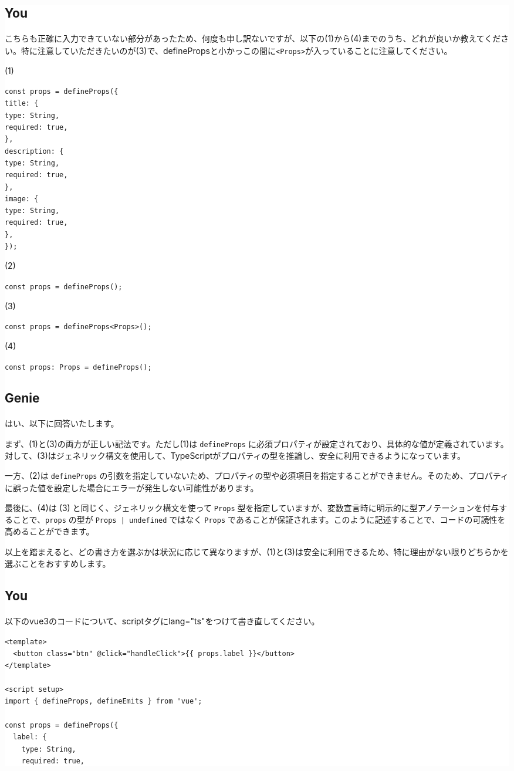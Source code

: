 ## You

こちらも正確に入力できていない部分があったため、何度も申し訳ないですが、以下の(1)から(4)までのうち、どれが良いか教えてください。特に注意していただきたいのが(3)で、definePropsと小かっこの間に`<Props>`が入っていることに注意してください。

(1)
```
const props = defineProps({
title: {
type: String,
required: true,
},
description: {
type: String,
required: true,
},
image: {
type: String,
required: true,
},
});
```
(2)
```
const props = defineProps();
```

(3)
```
const props = defineProps<Props>();
```

(4)
```
const props: Props = defineProps();
```

## Genie

はい、以下に回答いたします。

まず、(1)と(3)の両方が正しい記法です。ただし(1)は `defineProps` に必須プロパティが設定されており、具体的な値が定義されています。対して、(3)はジェネリック構文を使用して、TypeScriptがプロパティの型を推論し、安全に利用できるようになっています。

一方、(2)は `defineProps` の引数を指定していないため、プロパティの型や必須項目を指定することができません。そのため、プロパティに誤った値を設定した場合にエラーが発生しない可能性があります。

最後に、(4)は (3) と同じく、ジェネリック構文を使って `Props` 型を指定していますが、変数宣言時に明示的に型アノテーションを付与することで、`props` の型が `Props | undefined` ではなく `Props` であることが保証されます。このように記述することで、コードの可読性を高めることができます。

以上を踏まえると、どの書き方を選ぶかは状況に応じて異なりますが、(1)と(3)は安全に利用できるため、特に理由がない限りどちらかを選ぶことをおすすめします。

## You

以下のvue3のコードについて、scriptタグにlang="ts"をつけて書き直してください。
```
<template>
  <button class="btn" @click="handleClick">{{ props.label }}</button>
</template>

<script setup>
import { defineProps, defineEmits } from 'vue';

const props = defineProps({
  label: {
    type: String,
    required: true,
```